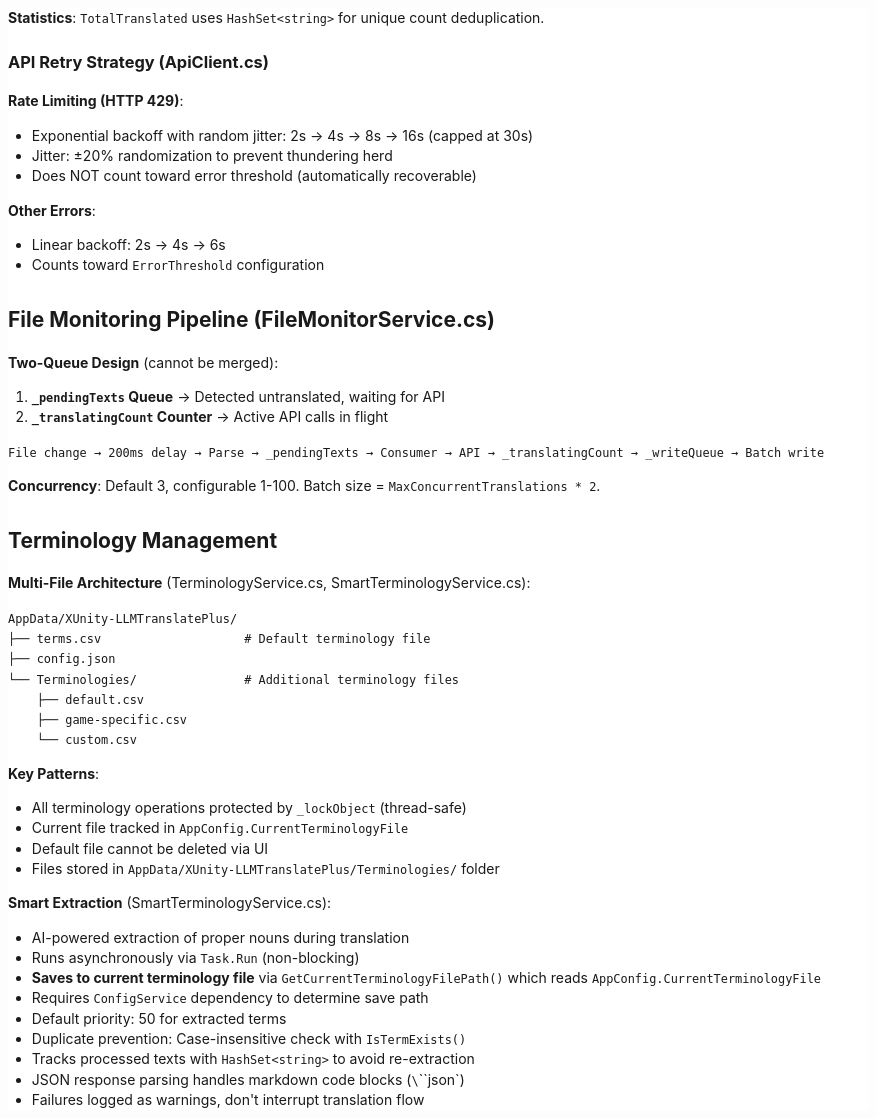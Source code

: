 **Statistics**: `TotalTranslated` uses `HashSet<string>` for unique count deduplication.

### API Retry Strategy (ApiClient.cs)

**Rate Limiting (HTTP 429)**:
- Exponential backoff with random jitter: 2s → 4s → 8s → 16s (capped at 30s)
- Jitter: ±20% randomization to prevent thundering herd
- Does NOT count toward error threshold (automatically recoverable)

**Other Errors**:
- Linear backoff: 2s → 4s → 6s
- Counts toward `ErrorThreshold` configuration

## File Monitoring Pipeline (FileMonitorService.cs)

**Two-Queue Design** (cannot be merged):
1. **`_pendingTexts` Queue** → Detected untranslated, waiting for API
2. **`_translatingCount` Counter** → Active API calls in flight

```
File change → 200ms delay → Parse → _pendingTexts → Consumer → API → _translatingCount → _writeQueue → Batch write
```

**Concurrency**: Default 3, configurable 1-100. Batch size = `MaxConcurrentTranslations * 2`.

## Terminology Management

**Multi-File Architecture** (TerminologyService.cs, SmartTerminologyService.cs):

```
AppData/XUnity-LLMTranslatePlus/
├── terms.csv                    # Default terminology file
├── config.json
└── Terminologies/               # Additional terminology files
    ├── default.csv
    ├── game-specific.csv
    └── custom.csv
```

**Key Patterns**:
- All terminology operations protected by `_lockObject` (thread-safe)
- Current file tracked in `AppConfig.CurrentTerminologyFile`
- Default file cannot be deleted via UI
- Files stored in `AppData/XUnity-LLMTranslatePlus/Terminologies/` folder

**Smart Extraction** (SmartTerminologyService.cs):
- AI-powered extraction of proper nouns during translation
- Runs asynchronously via `Task.Run` (non-blocking)
- **Saves to current terminology file** via `GetCurrentTerminologyFilePath()` which reads `AppConfig.CurrentTerminologyFile`
- Requires `ConfigService` dependency to determine save path
- Default priority: 50 for extracted terms
- Duplicate prevention: Case-insensitive check with `IsTermExists()`
- Tracks processed texts with `HashSet<string>` to avoid re-extraction
- JSON response parsing handles markdown code blocks (`\`\`\`json`)
- Failures logged as warnings, don't interrupt translation flow
